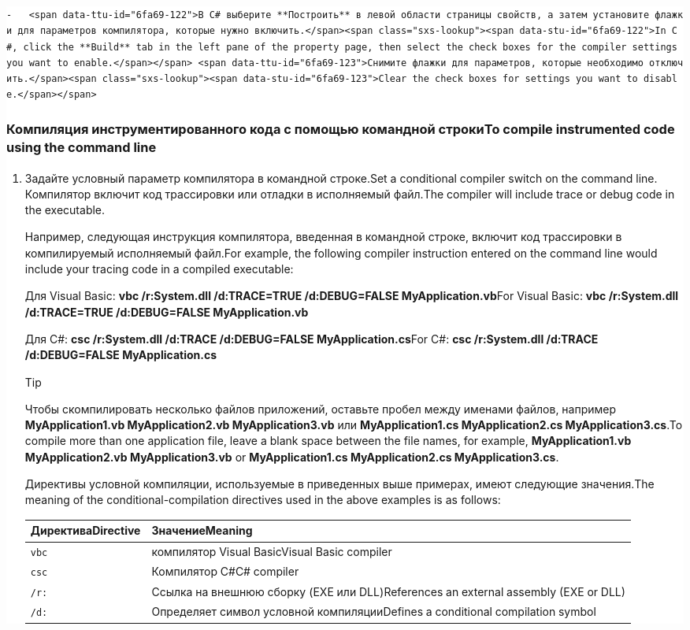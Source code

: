     -   <span data-ttu-id="6fa69-122">В C# выберите **Построить** в левой области страницы свойств, а затем установите флажки для параметров компилятора, которые нужно включить.</span><span class="sxs-lookup"><span data-stu-id="6fa69-122">In C#, click the **Build** tab in the left pane of the property page, then select the check boxes for the compiler settings you want to enable.</span></span> <span data-ttu-id="6fa69-123">Снимите флажки для параметров, которые необходимо отключить.</span><span class="sxs-lookup"><span data-stu-id="6fa69-123">Clear the check boxes for settings you want to disable.</span></span>  
  
### <a name="to-compile-instrumented-code-using-the-command-line"></a><span data-ttu-id="6fa69-124">Компиляция инструментированного кода с помощью командной строки</span><span class="sxs-lookup"><span data-stu-id="6fa69-124">To compile instrumented code using the command line</span></span>  
  
1.  <span data-ttu-id="6fa69-125">Задайте условный параметр компилятора в командной строке.</span><span class="sxs-lookup"><span data-stu-id="6fa69-125">Set a conditional compiler switch on the command line.</span></span> <span data-ttu-id="6fa69-126">Компилятор включит код трассировки или отладки в исполняемый файл.</span><span class="sxs-lookup"><span data-stu-id="6fa69-126">The compiler will include trace or debug code in the executable.</span></span>  
  
     <span data-ttu-id="6fa69-127">Например, следующая инструкция компилятора, введенная в командной строке, включит код трассировки в компилируемый исполняемый файл.</span><span class="sxs-lookup"><span data-stu-id="6fa69-127">For example, the following compiler instruction entered on the command line would include your tracing code in a compiled executable:</span></span>  
  
     <span data-ttu-id="6fa69-128">Для Visual Basic: **vbc /r:System.dll /d:TRACE=TRUE /d:DEBUG=FALSE MyApplication.vb**</span><span class="sxs-lookup"><span data-stu-id="6fa69-128">For Visual Basic: **vbc /r:System.dll /d:TRACE=TRUE /d:DEBUG=FALSE MyApplication.vb**</span></span>  
  
     <span data-ttu-id="6fa69-129">Для C#: **csc /r:System.dll /d:TRACE /d:DEBUG=FALSE MyApplication.cs**</span><span class="sxs-lookup"><span data-stu-id="6fa69-129">For C#: **csc /r:System.dll /d:TRACE /d:DEBUG=FALSE MyApplication.cs**</span></span>  
  
    > [!TIP]
    >  <span data-ttu-id="6fa69-130">Чтобы скомпилировать несколько файлов приложений, оставьте пробел между именами файлов, например **MyApplication1.vb MyApplication2.vb MyApplication3.vb** или **MyApplication1.cs MyApplication2.cs MyApplication3.cs**.</span><span class="sxs-lookup"><span data-stu-id="6fa69-130">To compile more than one application file, leave a blank space between the file names, for example, **MyApplication1.vb MyApplication2.vb MyApplication3.vb** or **MyApplication1.cs MyApplication2.cs MyApplication3.cs**.</span></span>  
  
     <span data-ttu-id="6fa69-131">Директивы условной компиляции, используемые в приведенных выше примерах, имеют следующие значения.</span><span class="sxs-lookup"><span data-stu-id="6fa69-131">The meaning of the conditional-compilation directives used in the above examples is as follows:</span></span>  
  
    |<span data-ttu-id="6fa69-132">Директива</span><span class="sxs-lookup"><span data-stu-id="6fa69-132">Directive</span></span>|<span data-ttu-id="6fa69-133">Значение</span><span class="sxs-lookup"><span data-stu-id="6fa69-133">Meaning</span></span>|  
    |---------------|-------------|  
    |`vbc`|<span data-ttu-id="6fa69-134">компилятор Visual Basic</span><span class="sxs-lookup"><span data-stu-id="6fa69-134">Visual Basic compiler</span></span>|  
    |`csc`|<span data-ttu-id="6fa69-135">Компилятор C#</span><span class="sxs-lookup"><span data-stu-id="6fa69-135">C# compiler</span></span>|  
    |`/r:`|<span data-ttu-id="6fa69-136">Ссылка на внешнюю сборку (EXE или DLL)</span><span class="sxs-lookup"><span data-stu-id="6fa69-136">References an external assembly (EXE or DLL)</span></span>|  
    |`/d:`|<span data-ttu-id="6fa69-137">Определяет символ условной компиляции</span><span class="sxs-lookup"><span data-stu-id="6fa69-137">Defines a conditional compilation symbol</span></span>|  
  